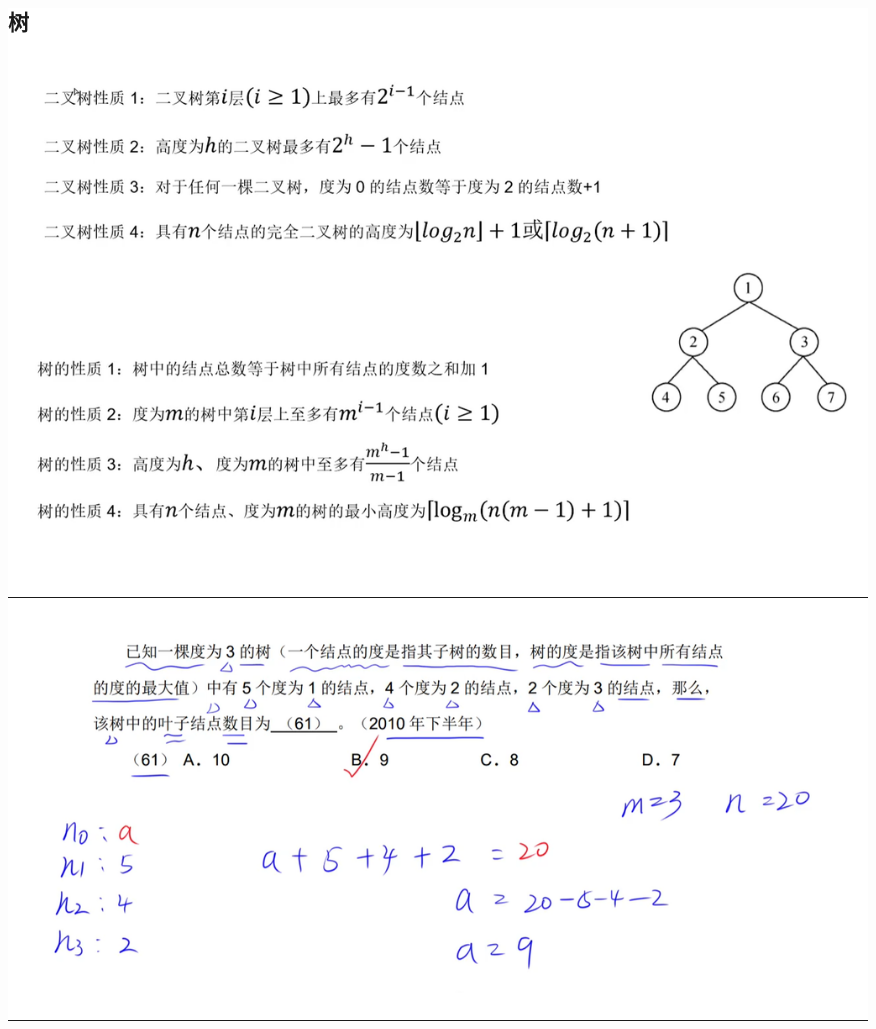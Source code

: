 





## 树

![image-20230520085839117](step18_19-5分题-数据结构.assets/image-20230520085839117.png)

----

![image-20230519224140105](step18_19-5分题-数据结构.assets/image-20230519224140105.png)

---